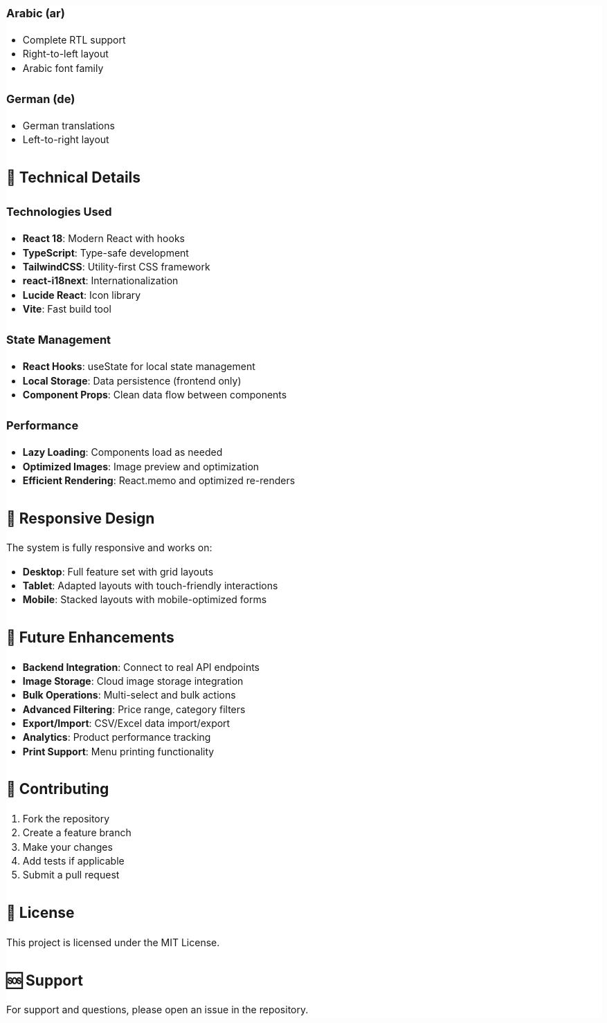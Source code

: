 ### Arabic (ar)
- Complete RTL support
- Right-to-left layout
- Arabic font family

### German (de)
- German translations
- Left-to-right layout

## 🔧 Technical Details

### Technologies Used
- **React 18**: Modern React with hooks
- **TypeScript**: Type-safe development
- **TailwindCSS**: Utility-first CSS framework
- **react-i18next**: Internationalization
- **Lucide React**: Icon library
- **Vite**: Fast build tool

### State Management
- **React Hooks**: useState for local state management
- **Local Storage**: Data persistence (frontend only)
- **Component Props**: Clean data flow between components

### Performance
- **Lazy Loading**: Components load as needed
- **Optimized Images**: Image preview and optimization
- **Efficient Rendering**: React.memo and optimized re-renders

## 📱 Responsive Design

The system is fully responsive and works on:
- **Desktop**: Full feature set with grid layouts
- **Tablet**: Adapted layouts with touch-friendly interactions
- **Mobile**: Stacked layouts with mobile-optimized forms

## 🔮 Future Enhancements

- **Backend Integration**: Connect to real API endpoints
- **Image Storage**: Cloud image storage integration
- **Bulk Operations**: Multi-select and bulk actions
- **Advanced Filtering**: Price range, category filters
- **Export/Import**: CSV/Excel data import/export
- **Analytics**: Product performance tracking
- **Print Support**: Menu printing functionality

## 🤝 Contributing

1. Fork the repository
2. Create a feature branch
3. Make your changes
4. Add tests if applicable
5. Submit a pull request

## 📄 License

This project is licensed under the MIT License.

## 🆘 Support

For support and questions, please open an issue in the repository. 